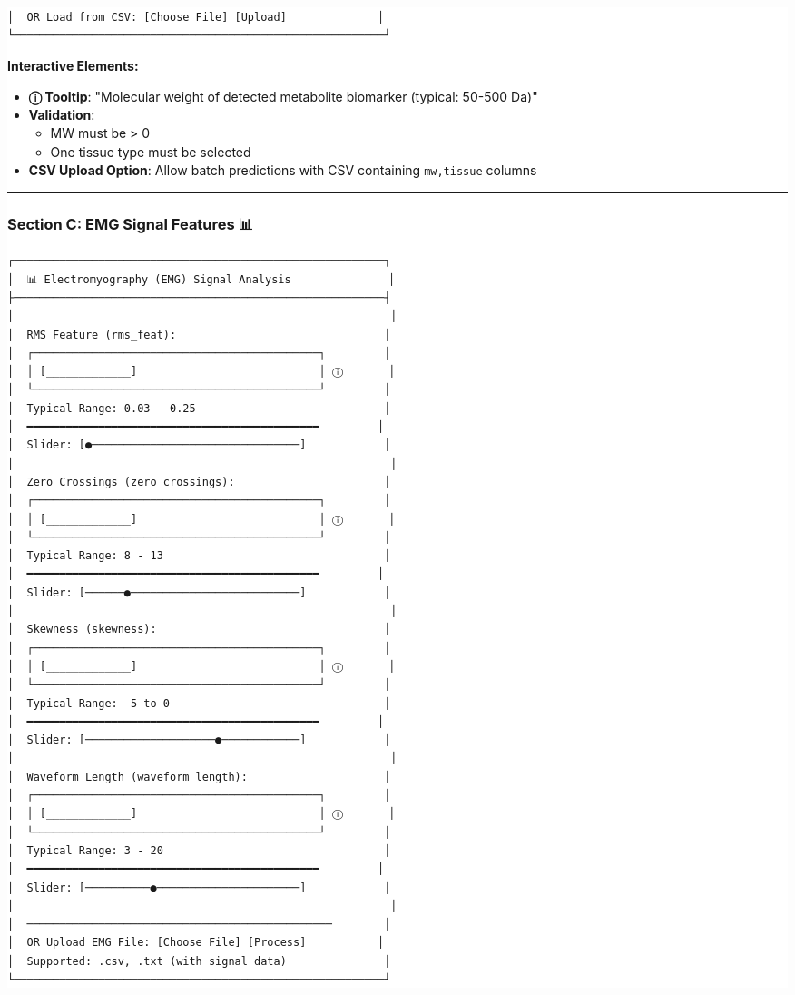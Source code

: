 ```
│  OR Load from CSV: [Choose File] [Upload]              │
└─────────────────────────────────────────────────────────┘
```

**Interactive Elements:**
- **ⓘ Tooltip**: "Molecular weight of detected metabolite biomarker (typical: 50-500 Da)"
- **Validation**: 
  - MW must be > 0
  - One tissue type must be selected
- **CSV Upload Option**: Allow batch predictions with CSV containing `mw,tissue` columns

---

### **Section C: EMG Signal Features** 📊
```
┌─────────────────────────────────────────────────────────┐
│  📊 Electromyography (EMG) Signal Analysis               │
├─────────────────────────────────────────────────────────┤
│                                                          │
│  RMS Feature (rms_feat):                                │
│  ┌────────────────────────────────────────────┐         │
│  │ [_____________]                            │ ⓘ       │
│  └────────────────────────────────────────────┘         │
│  Typical Range: 0.03 - 0.25                             │
│  ━━━━━━━━━━━━━━━━━━━━━━━━━━━━━━━━━━━━━━━━━━━━━         │
│  Slider: [●────────────────────────────────]            │
│                                                          │
│  Zero Crossings (zero_crossings):                       │
│  ┌────────────────────────────────────────────┐         │
│  │ [_____________]                            │ ⓘ       │
│  └────────────────────────────────────────────┘         │
│  Typical Range: 8 - 13                                  │
│  ━━━━━━━━━━━━━━━━━━━━━━━━━━━━━━━━━━━━━━━━━━━━━         │
│  Slider: [──────●──────────────────────────]            │
│                                                          │
│  Skewness (skewness):                                   │
│  ┌────────────────────────────────────────────┐         │
│  │ [_____________]                            │ ⓘ       │
│  └────────────────────────────────────────────┘         │
│  Typical Range: -5 to 0                                 │
│  ━━━━━━━━━━━━━━━━━━━━━━━━━━━━━━━━━━━━━━━━━━━━━         │
│  Slider: [────────────────────●────────────]            │
│                                                          │
│  Waveform Length (waveform_length):                     │
│  ┌────────────────────────────────────────────┐         │
│  │ [_____________]                            │ ⓘ       │
│  └────────────────────────────────────────────┘         │
│  Typical Range: 3 - 20                                  │
│  ━━━━━━━━━━━━━━━━━━━━━━━━━━━━━━━━━━━━━━━━━━━━━         │
│  Slider: [──────────●──────────────────────]            │
│                                                          │
│  ───────────────────────────────────────────────        │
│  OR Upload EMG File: [Choose File] [Process]           │
│  Supported: .csv, .txt (with signal data)               │
└─────────────────────────────────────────────────────────┘
```

